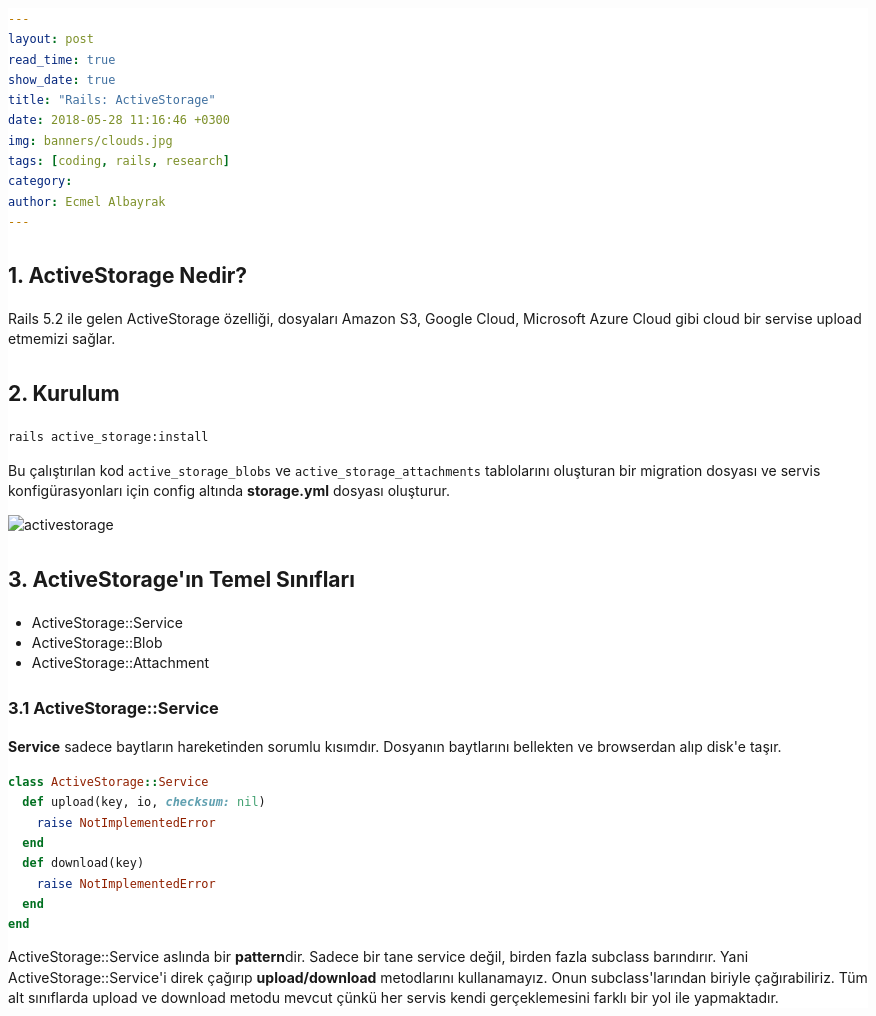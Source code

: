 ```yaml
---
layout: post
read_time: true
show_date: true
title: "Rails: ActiveStorage"
date: 2018-05-28 11:16:46 +0300
img: banners/clouds.jpg
tags: [coding, rails, research]
category:
author: Ecmel Albayrak
---
```


## 1. ActiveStorage Nedir?

Rails 5.2 ile gelen ActiveStorage özelliği, dosyaları Amazon S3, Google Cloud, Microsoft Azure Cloud gibi cloud bir servise upload etmemizi sağlar.

## 2. Kurulum

`rails active_storage:install`

Bu çalıştırılan kod `active_storage_blobs` ve `active_storage_attachments` tablolarını oluşturan bir migration dosyası ve servis konfigürasyonları için config altında **storage.yml** dosyası oluşturur.

![activestorage](http://drive.google.com/uc?export=view&id=1_yLpznYWjIT29iiWDXgKgd3zEXW8gdR2)

## 3. ActiveStorage'ın Temel Sınıfları

- ActiveStorage::Service
- ActiveStorage::Blob
- ActiveStorage::Attachment

### 3.1 ActiveStorage::Service

**Service** sadece baytların hareketinden sorumlu kısımdır. Dosyanın baytlarını bellekten ve browserdan alıp disk'e taşır.

```ruby
class ActiveStorage::Service
  def upload(key, io, checksum: nil)
    raise NotImplementedError
  end
  def download(key)
    raise NotImplementedError
  end
end
```

ActiveStorage::Service aslında bir **pattern**dir. Sadece bir tane service değil, birden fazla subclass barındırır. Yani ActiveStorage::Service'i direk çağırıp **upload/download** metodlarını kullanamayız. Onun subclass'larından biriyle çağırabiliriz. Tüm alt sınıflarda upload ve download metodu mevcut çünkü her servis kendi gerçeklemesini farklı bir yol ile yapmaktadır.
